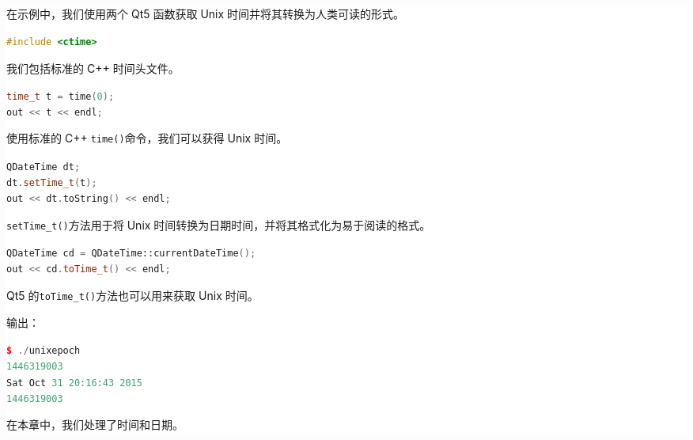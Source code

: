 在示例中，我们使用两个 Qt5 函数获取 Unix 时间并将其转换为人类可读的形式。

```cpp
#include <ctime>

```

我们包括标准的 C++ 时间头文件。

```cpp
time_t t = time(0);  
out << t << endl;

```

使用标准的 C++  `time()`命令，我们可以获得 Unix 时间。

```cpp
QDateTime dt;
dt.setTime_t(t);
out << dt.toString() << endl;

```

`setTime_t()`方法用于将 Unix 时间转换为日期时间，并将其格式化为易于阅读的格式。

```cpp
QDateTime cd = QDateTime::currentDateTime();
out << cd.toTime_t() << endl; 

```

Qt5 的`toTime_t()`方法也可以用来获取 Unix 时间。

输出：

```cpp
$ ./unixepoch 
1446319003
Sat Oct 31 20:16:43 2015
1446319003

```

在本章中，我们处理了时间和日期。